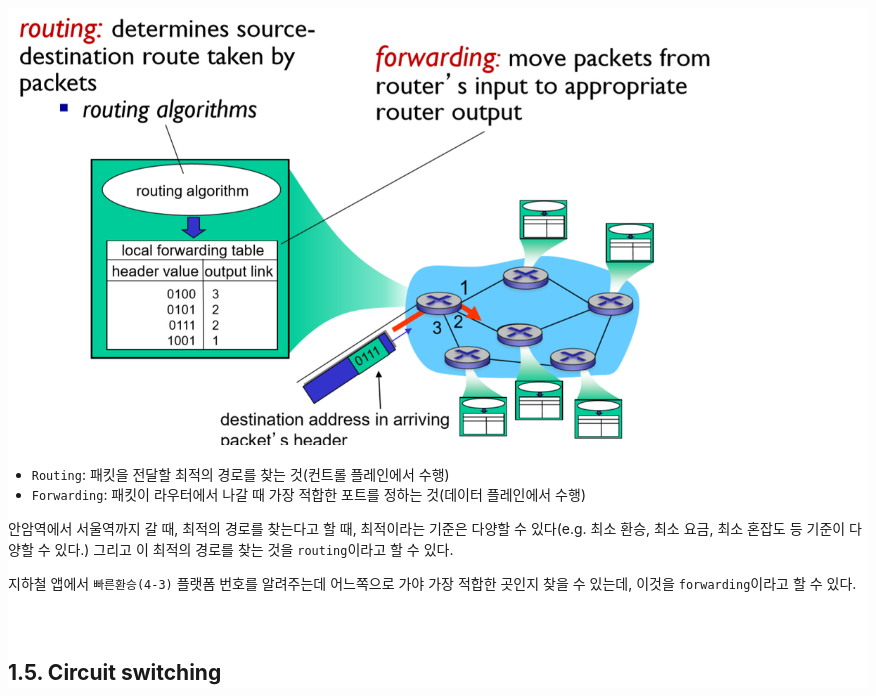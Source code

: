 <img src="../images/network-introduction-1.4.3.png?raw=true" alt="drawing" width="720"/>

<br/>

- `Routing`: 패킷을 전달할 최적의 경로를 찾는 것(컨트롤 플레인에서 수행)
- `Forwarding`: 패킷이 라우터에서 나갈 때 가장 적합한 포트를 정하는 것(데이터 플레인에서 수행)

안암역에서 서울역까지 갈 때, 최적의 경로를 찾는다고 할 때, 최적이라는 기준은 다양할 수 있다(e.g. 최소 환승, 최소 요금, 최소 혼잡도 등 기준이 다양할 수 있다.) 그리고 이 최적의 경로를 찾는 것을 `routing`이라고 할 수 있다.

지하철 앱에서 `빠른환승(4-3)` 플랫폼 번호를 알려주는데 어느쪽으로 가야 가장 적합한 곳인지 찾을 수 있는데, 이것을 `forwarding`이라고 할 수 있다.

<br/>

## 1.5. Circuit switching
